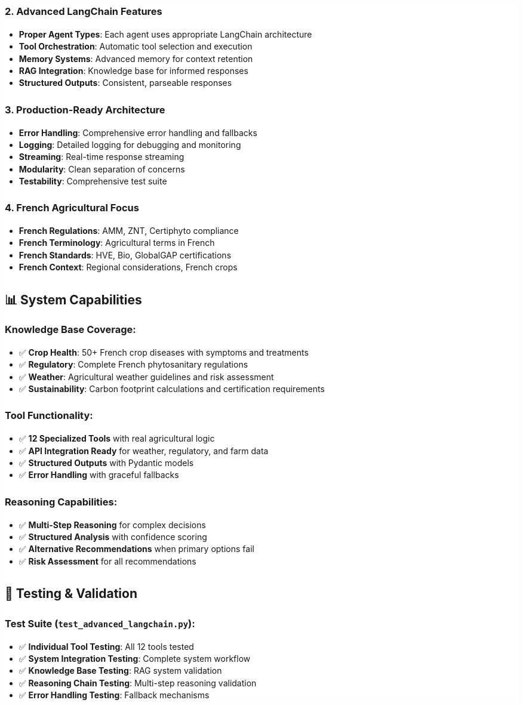 ### **2. Advanced LangChain Features**
- **Proper Agent Types**: Each agent uses appropriate LangChain architecture
- **Tool Orchestration**: Automatic tool selection and execution
- **Memory Systems**: Advanced memory for context retention
- **RAG Integration**: Knowledge base for informed responses
- **Structured Outputs**: Consistent, parseable responses

### **3. Production-Ready Architecture**
- **Error Handling**: Comprehensive error handling and fallbacks
- **Logging**: Detailed logging for debugging and monitoring
- **Streaming**: Real-time response streaming
- **Modularity**: Clean separation of concerns
- **Testability**: Comprehensive test suite

### **4. French Agricultural Focus**
- **French Regulations**: AMM, ZNT, Certiphyto compliance
- **French Terminology**: Agricultural terms in French
- **French Standards**: HVE, Bio, GlobalGAP certifications
- **French Context**: Regional considerations, French crops

## 📊 **System Capabilities**

### **Knowledge Base Coverage:**
- ✅ **Crop Health**: 50+ French crop diseases with symptoms and treatments
- ✅ **Regulatory**: Complete French phytosanitary regulations
- ✅ **Weather**: Agricultural weather guidelines and risk assessment
- ✅ **Sustainability**: Carbon footprint calculations and certification requirements

### **Tool Functionality:**
- ✅ **12 Specialized Tools** with real agricultural logic
- ✅ **API Integration Ready** for weather, regulatory, and farm data
- ✅ **Structured Outputs** with Pydantic models
- ✅ **Error Handling** with graceful fallbacks

### **Reasoning Capabilities:**
- ✅ **Multi-Step Reasoning** for complex decisions
- ✅ **Structured Analysis** with confidence scoring
- ✅ **Alternative Recommendations** when primary options fail
- ✅ **Risk Assessment** for all recommendations

## 🧪 **Testing & Validation**

### **Test Suite (`test_advanced_langchain.py`):**
- ✅ **Individual Tool Testing**: All 12 tools tested
- ✅ **System Integration Testing**: Complete system workflow
- ✅ **Knowledge Base Testing**: RAG system validation
- ✅ **Reasoning Chain Testing**: Multi-step reasoning validation
- ✅ **Error Handling Testing**: Fallback mechanisms
